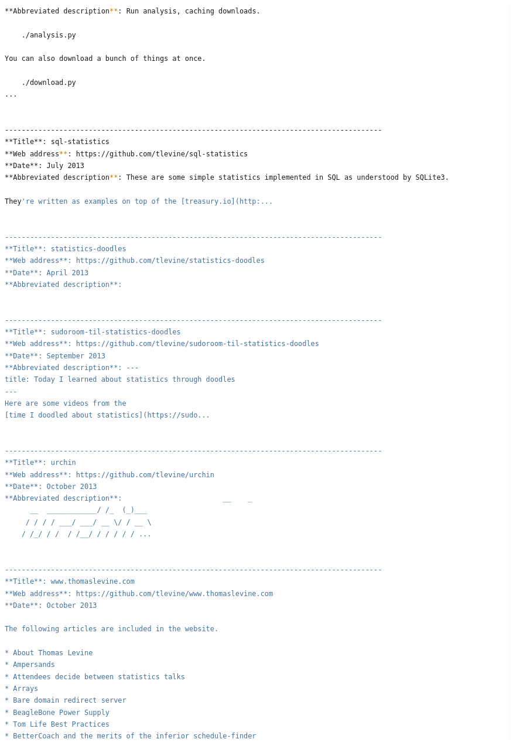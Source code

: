 ```sh
**Abbreviated description**: Run analysis, caching downloads.

    ./analysis.py

You can also download a bunch of things at once.

    ./download.py
...


------------------------------------------------------------------------------------------
**Title**: sql-statistics
**Web address**: https://github.com/tlevine/sql-statistics
**Date**: July 2013
**Abbreviated description**: These are some simple statistics implemented in SQL as understood by SQLite3.

They're written as examples on top of the [treasury.io](http:...


------------------------------------------------------------------------------------------
**Title**: statistics-doodles
**Web address**: https://github.com/tlevine/statistics-doodles
**Date**: April 2013
**Abbreviated description**: 


------------------------------------------------------------------------------------------
**Title**: sudoroom-til-statistics-doodles
**Web address**: https://github.com/tlevine/sudoroom-til-statistics-doodles
**Date**: September 2013
**Abbreviated description**: ---
title: Today I learned about statistics through doodles
---
Here are some videos from the
[time I doodled about statistics](https://sudo...


------------------------------------------------------------------------------------------
**Title**: urchin
**Web address**: https://github.com/tlevine/urchin
**Date**: October 2013
**Abbreviated description**:                        __    _     
      __  ____________/ /_  (_)___ 
     / / / / ___/ ___/ __ \/ / __ \
    / /_/ / /  / /__/ / / / / / ...


------------------------------------------------------------------------------------------
**Title**: www.thomaslevine.com
**Web address**: https://github.com/tlevine/www.thomaslevine.com
**Date**: October 2013

The following articles are included in the website.

* About Thomas Levine
* Ampersands
* Attendees decide between statistics talks
* Arrays
* Bare domain redirect server
* BeagleBone Power Supply
* Tom Life Best Practices
* BetterCoach and the merits of the inferior schedule-finder
```